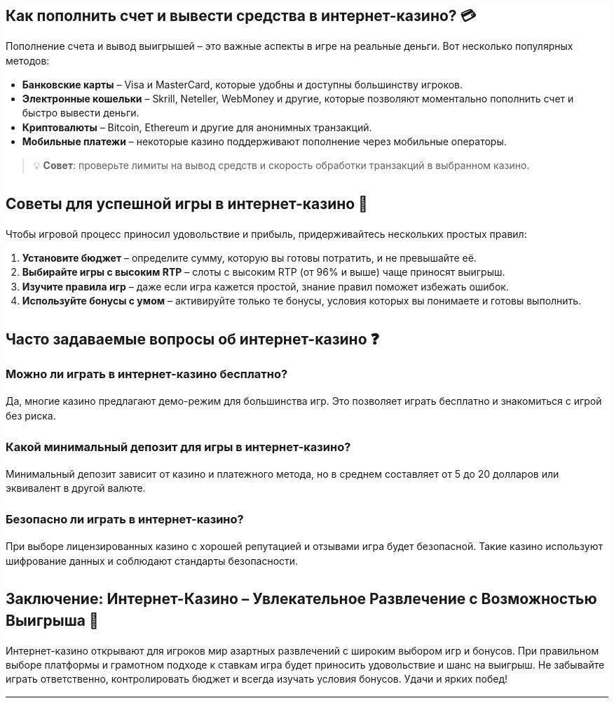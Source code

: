 ## Как пополнить счет и вывести средства в интернет-казино? 💳

Пополнение счета и вывод выигрышей – это важные аспекты в игре на реальные деньги. Вот несколько популярных методов:

- **Банковские карты** – Visa и MasterCard, которые удобны и доступны большинству игроков.
- **Электронные кошельки** – Skrill, Neteller, WebMoney и другие, которые позволяют моментально пополнить счет и быстро вывести деньги.
- **Криптовалюты** – Bitcoin, Ethereum и другие для анонимных транзакций.
- **Мобильные платежи** – некоторые казино поддерживают пополнение через мобильные операторы.

> 💡 **Совет**: проверьте лимиты на вывод средств и скорость обработки транзакций в выбранном казино.

## Советы для успешной игры в интернет-казино 🏅

Чтобы игровой процесс приносил удовольствие и прибыль, придерживайтесь нескольких простых правил:

1. **Установите бюджет** – определите сумму, которую вы готовы потратить, и не превышайте её.
2. **Выбирайте игры с высоким RTP** – слоты с высоким RTP (от 96% и выше) чаще приносят выигрыш.
3. **Изучите правила игр** – даже если игра кажется простой, знание правил поможет избежать ошибок.
4. **Используйте бонусы с умом** – активируйте только те бонусы, условия которых вы понимаете и готовы выполнить.

## Часто задаваемые вопросы об интернет-казино ❓

### Можно ли играть в интернет-казино бесплатно?

Да, многие казино предлагают демо-режим для большинства игр. Это позволяет играть бесплатно и знакомиться с игрой без риска.

### Какой минимальный депозит для игры в интернет-казино?

Минимальный депозит зависит от казино и платежного метода, но в среднем составляет от 5 до 20 долларов или эквивалент в другой валюте.

### Безопасно ли играть в интернет-казино?

При выборе лицензированных казино с хорошей репутацией и отзывами игра будет безопасной. Такие казино используют шифрование данных и соблюдают стандарты безопасности.

## Заключение: Интернет-Казино – Увлекательное Развлечение с Возможностью Выигрыша 🎉

Интернет-казино открывают для игроков мир азартных развлечений с широким выбором игр и бонусов. При правильном выборе платформы и грамотном подходе к ставкам игра будет приносить удовольствие и шанс на выигрыш. Не забывайте играть ответственно, контролировать бюджет и всегда изучать условия бонусов. Удачи и ярких побед!

---

